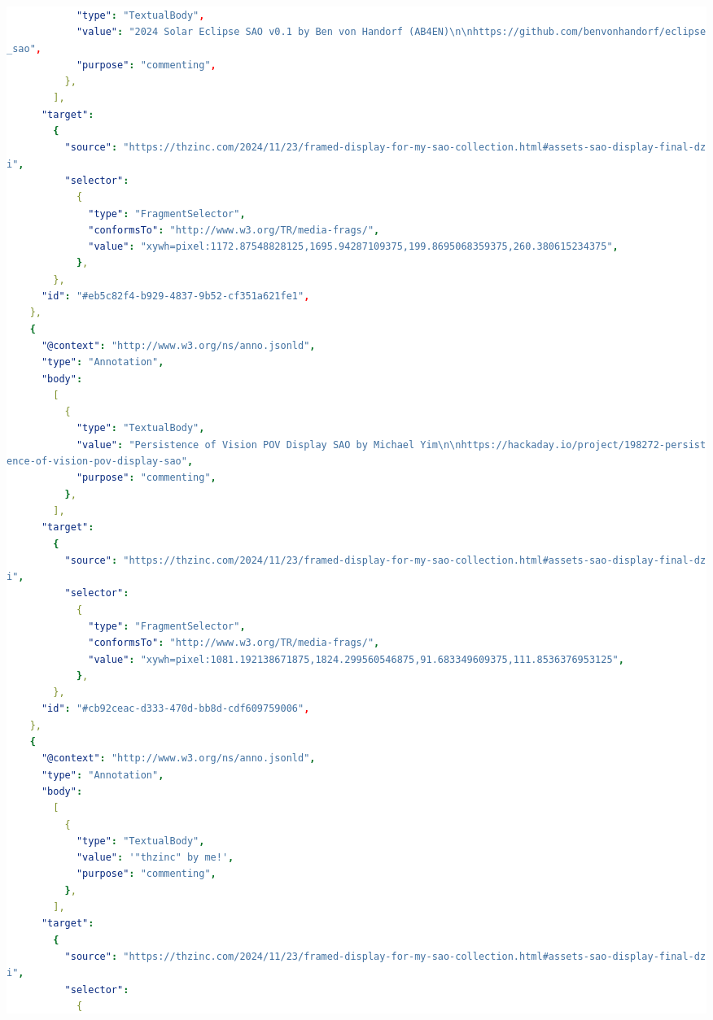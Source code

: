 ```yaml
            "type": "TextualBody",
            "value": "2024 Solar Eclipse SAO v0.1 by Ben von Handorf (AB4EN)\n\nhttps://github.com/benvonhandorf/eclipse_sao",
            "purpose": "commenting",
          },
        ],
      "target":
        {
          "source": "https://thzinc.com/2024/11/23/framed-display-for-my-sao-collection.html#assets-sao-display-final-dzi",
          "selector":
            {
              "type": "FragmentSelector",
              "conformsTo": "http://www.w3.org/TR/media-frags/",
              "value": "xywh=pixel:1172.87548828125,1695.94287109375,199.8695068359375,260.380615234375",
            },
        },
      "id": "#eb5c82f4-b929-4837-9b52-cf351a621fe1",
    },
    {
      "@context": "http://www.w3.org/ns/anno.jsonld",
      "type": "Annotation",
      "body":
        [
          {
            "type": "TextualBody",
            "value": "Persistence of Vision POV Display SAO by Michael Yim\n\nhttps://hackaday.io/project/198272-persistence-of-vision-pov-display-sao",
            "purpose": "commenting",
          },
        ],
      "target":
        {
          "source": "https://thzinc.com/2024/11/23/framed-display-for-my-sao-collection.html#assets-sao-display-final-dzi",
          "selector":
            {
              "type": "FragmentSelector",
              "conformsTo": "http://www.w3.org/TR/media-frags/",
              "value": "xywh=pixel:1081.192138671875,1824.299560546875,91.683349609375,111.8536376953125",
            },
        },
      "id": "#cb92ceac-d333-470d-bb8d-cdf609759006",
    },
    {
      "@context": "http://www.w3.org/ns/anno.jsonld",
      "type": "Annotation",
      "body":
        [
          {
            "type": "TextualBody",
            "value": '"thzinc" by me!',
            "purpose": "commenting",
          },
        ],
      "target":
        {
          "source": "https://thzinc.com/2024/11/23/framed-display-for-my-sao-collection.html#assets-sao-display-final-dzi",
          "selector":
            {
```